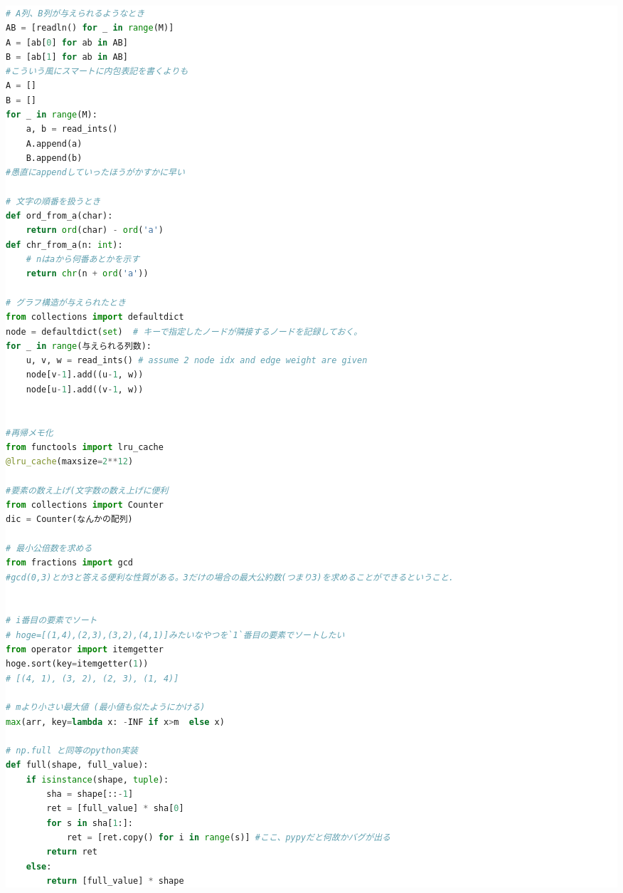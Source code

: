 
```python
# A列、B列が与えられるようなとき
AB = [readln() for _ in range(M)]
A = [ab[0] for ab in AB]
B = [ab[1] for ab in AB]
#こういう風にスマートに内包表記を書くよりも
A = []
B = []
for _ in range(M):
    a, b = read_ints()
    A.append(a)
    B.append(b)
#愚直にappendしていったほうがかすかに早い

# 文字の順番を扱うとき
def ord_from_a(char):
    return ord(char) - ord('a')
def chr_from_a(n: int):
    # nはaから何番あとかを示す
    return chr(n + ord('a'))

# グラフ構造が与えられたとき
from collections import defaultdict
node = defaultdict(set)  # キーで指定したノードが隣接するノードを記録しておく。
for _ in range(与えられる列数):
    u, v, w = read_ints() # assume 2 node idx and edge weight are given
    node[v-1].add((u-1, w))
    node[u-1].add((v-1, w))


#再帰メモ化
from functools import lru_cache
@lru_cache(maxsize=2**12)

#要素の数え上げ(文字数の数え上げに便利
from collections import Counter
dic = Counter(なんかの配列)

# 最小公倍数を求める
from fractions import gcd
#gcd(0,3)とか3と答える便利な性質がある。3だけの場合の最大公約数(つまり3)を求めることができるということ.


# i番目の要素でソート
# hoge=[(1,4),(2,3),(3,2),(4,1)]みたいなやつを`1`番目の要素でソートしたい
from operator import itemgetter
hoge.sort(key=itemgetter(1))
# [(4, 1), (3, 2), (2, 3), (1, 4)]

# mより小さい最大値 (最小値も似たようにかける)
max(arr, key=lambda x: -INF if x>m  else x)

# np.full と同等のpython実装
def full(shape, full_value):
    if isinstance(shape, tuple):
        sha = shape[::-1]
        ret = [full_value] * sha[0]
        for s in sha[1:]:
            ret = [ret.copy() for i in range(s)] #ここ、pypyだと何故かバグが出る
        return ret
    else:
        return [full_value] * shape
```
